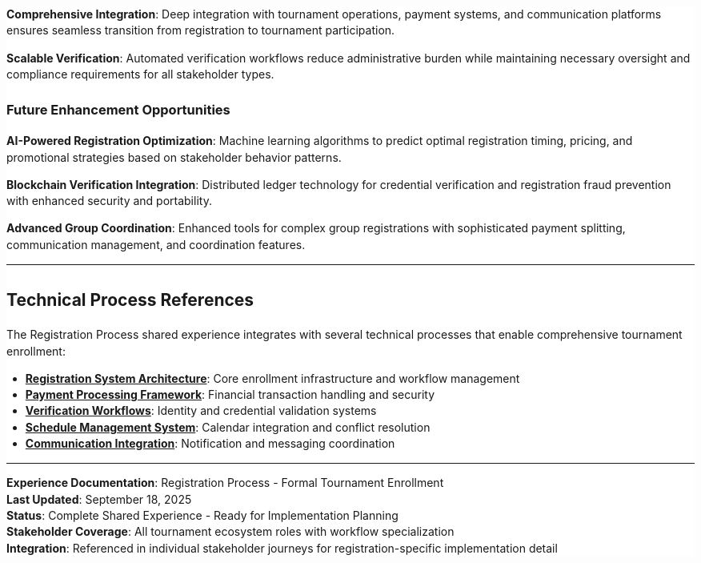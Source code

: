 **Comprehensive Integration**: Deep integration with tournament operations, payment systems, and communication platforms ensures seamless transition from registration to tournament participation.

**Scalable Verification**: Automated verification workflows reduce administrative burden while maintaining necessary oversight and compliance requirements for all stakeholder types.

### Future Enhancement Opportunities

**AI-Powered Registration Optimization**: Machine learning algorithms to predict optimal registration timing, pricing, and promotional strategies based on stakeholder behavior patterns.

**Blockchain Verification Integration**: Distributed ledger technology for credential verification and registration fraud prevention with enhanced security and portability.

**Advanced Group Coordination**: Enhanced tools for complex group registrations with sophisticated payment splitting, communication management, and coordination features.

---

## Technical Process References

The Registration Process shared experience integrates with several technical processes that enable comprehensive tournament enrollment:

- **[Registration System Architecture](../technical-processes/registration-system.md)**: Core enrollment infrastructure and workflow management
- **[Payment Processing Framework](../technical-processes/payment-processing.md)**: Financial transaction handling and security
- **[Verification Workflows](../technical-processes/verification-workflows.md)**: Identity and credential validation systems
- **[Schedule Management System](../technical-processes/schedule-management.md)**: Calendar integration and conflict resolution
- **[Communication Integration](../technical-processes/communication-integration.md)**: Notification and messaging coordination

---

**Experience Documentation**: Registration Process - Formal Tournament Enrollment  
**Last Updated**: September 18, 2025  
**Status**: Complete Shared Experience - Ready for Implementation Planning  
**Stakeholder Coverage**: All tournament ecosystem roles with workflow specialization  
**Integration**: Referenced in individual stakeholder journeys for registration-specific implementation detail